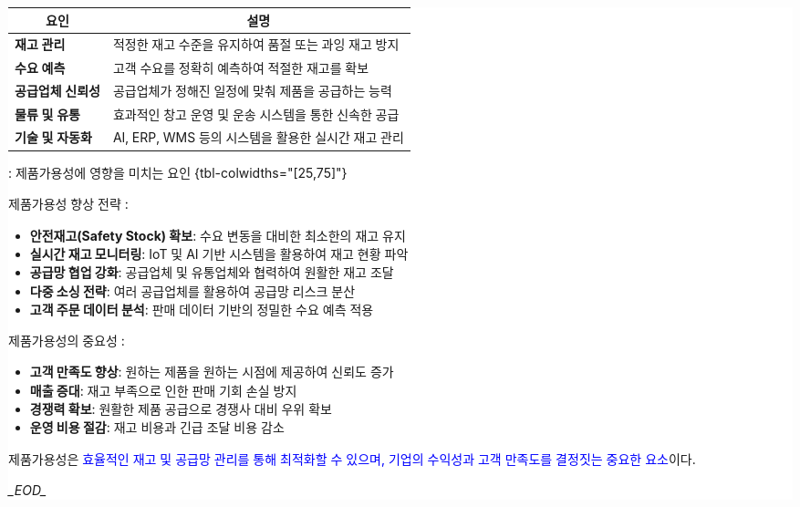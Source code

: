 | 요인 | 설명 |  
|------|-------------------------------------------|  
| **재고 관리** | 적정한 재고 수준을 유지하여 품절 또는 과잉 재고 방지 |  
| **수요 예측** | 고객 수요를 정확히 예측하여 적절한 재고를 확보 |  
| **공급업체 신뢰성** | 공급업체가 정해진 일정에 맞춰 제품을 공급하는 능력 |  
| **물류 및 유통** | 효과적인 창고 운영 및 운송 시스템을 통한 신속한 공급 |  
| **기술 및 자동화** | AI, ERP, WMS 등의 시스템을 활용한 실시간 재고 관리 |  
: 제품가용성에 영향을 미치는 요인 {tbl-colwidths="[25,75]"}  

제품가용성 향상 전략
: 
- **안전재고(Safety Stock) 확보**: 수요 변동을 대비한 최소한의 재고 유지  
- **실시간 재고 모니터링**: IoT 및 AI 기반 시스템을 활용하여 재고 현황 파악  
- **공급망 협업 강화**: 공급업체 및 유통업체와 협력하여 원활한 재고 조달  
- **다중 소싱 전략**: 여러 공급업체를 활용하여 공급망 리스크 분산  
- **고객 주문 데이터 분석**: 판매 데이터 기반의 정밀한 수요 예측 적용  

제품가용성의 중요성
: 
- **고객 만족도 향상**: 원하는 제품을 원하는 시점에 제공하여 신뢰도 증가  
- **매출 증대**: 재고 부족으로 인한 판매 기회 손실 방지  
- **경쟁력 확보**: 원활한 제품 공급으로 경쟁사 대비 우위 확보  
- **운영 비용 절감**: 재고 비용과 긴급 조달 비용 감소  

제품가용성은 <font color="blue">효율적인 재고 및 공급망 관리를 통해 최적화할 수 있으며, 기업의 수익성과 고객 만족도를 결정짓는 중요한 요소</font>이다.


*\_EOD\_*
